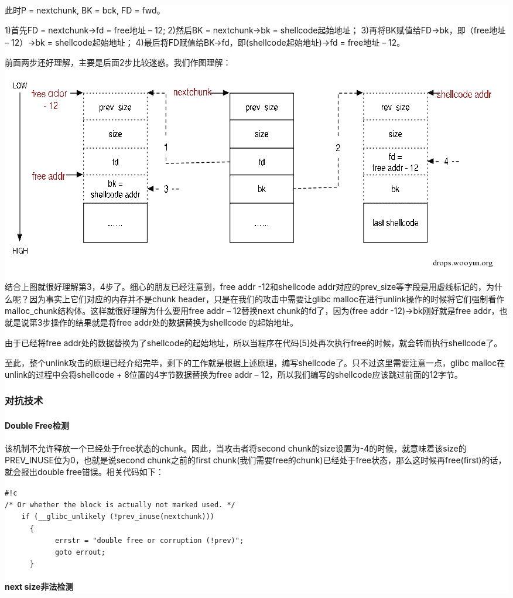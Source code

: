 此时P = nextchunk, BK = bck, FD = fwd。

1)首先FD = nextchunk->fd = free地址 – 12;
2)然后BK = nextchunk->bk = shellcode起始地址；
3)再将BK赋值给FD->bk，即（free地址 – 12）->bk = shellcode起始地址；
4)最后将FD赋值给BK->fd，即(shellcode起始地址)->fd = free地址 – 12。

前面两步还好理解，主要是后面2步比较迷惑。我们作图理解：

![img](LinuxUnlink%E6%94%BB%E5%87%BB%E6%8A%80%E6%9C%AF%E5%AD%A6%E4%B9%A0.assets/2016060603583849316214.png)

结合上图就很好理解第3，4步了。细心的朋友已经注意到，free addr -12和shellcode addr对应的prev_size等字段是用虚线标记的，为什么呢？因为事实上它们对应的内存并不是chunk header，只是在我们的攻击中需要让glibc malloc在进行unlink操作的时候将它们强制看作malloc_chunk结构体。这样就很好理解为什么要用free addr – 12替换next chunk的fd了，因为(free addr -12)->bk刚好就是free addr，也就是说第3步操作的结果就是将free addr处的数据替换为shellcode 的起始地址。

由于已经将free addr处的数据替换为了shellcode的起始地址，所以当程序在代码[5]处再次执行free的时候，就会转而执行shellcode了。

至此，整个unlink攻击的原理已经介绍完毕，剩下的工作就是根据上述原理，编写shellcode了。只不过这里需要注意一点，glibc malloc在unlink的过程中会将shellcode + 8位置的4字节数据替换为free addr – 12，所以我们编写的shellcode应该跳过前面的12字节。

### 对抗技术

#### Double Free检测

该机制不允许释放一个已经处于free状态的chunk。因此，当攻击者将second chunk的size设置为-4的时候，就意味着该size的PREV_INUSE位为0，也就是说second chunk之前的first chunk(我们需要free的chunk)已经处于free状态，那么这时候再free(first)的话，就会报出double free错误。相关代码如下：

```
#!c
/* Or whether the block is actually not marked used. */
    if (__glibc_unlikely (!prev_inuse(nextchunk)))
      {
            errstr = "double free or corruption (!prev)";
            goto errout;
      }
```

#### next size非法检测
